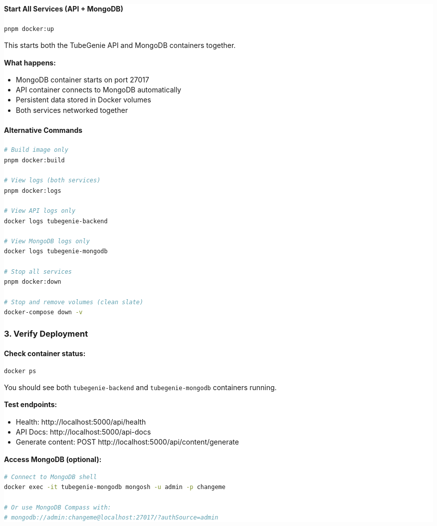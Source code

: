 #### Start All Services (API + MongoDB)
```bash
pnpm docker:up
```
This starts both the TubeGenie API and MongoDB containers together.

**What happens:**
- MongoDB container starts on port 27017
- API container connects to MongoDB automatically
- Persistent data stored in Docker volumes
- Both services networked together

#### Alternative Commands
```bash
# Build image only
pnpm docker:build

# View logs (both services)
pnpm docker:logs

# View API logs only
docker logs tubegenie-backend

# View MongoDB logs only
docker logs tubegenie-mongodb

# Stop all services
pnpm docker:down

# Stop and remove volumes (clean slate)
docker-compose down -v
```

### 3. Verify Deployment

**Check container status:**
```bash
docker ps
```
You should see both `tubegenie-backend` and `tubegenie-mongodb` containers running.

**Test endpoints:**
- Health: http://localhost:5000/api/health
- API Docs: http://localhost:5000/api-docs
- Generate content: POST http://localhost:5000/api/content/generate

**Access MongoDB (optional):**
```bash
# Connect to MongoDB shell
docker exec -it tubegenie-mongodb mongosh -u admin -p changeme

# Or use MongoDB Compass with:
# mongodb://admin:changeme@localhost:27017/?authSource=admin
```
